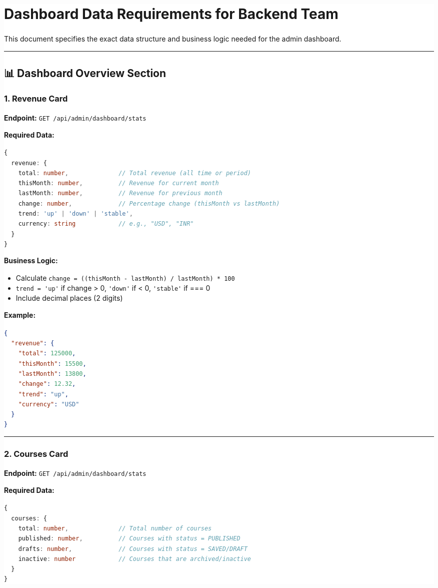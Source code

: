 # Dashboard Data Requirements for Backend Team

This document specifies the exact data structure and business logic needed for the admin dashboard.

---

## 📊 Dashboard Overview Section

### 1. Revenue Card
**Endpoint:** `GET /api/admin/dashboard/stats`

**Required Data:**
```typescript
{
  revenue: {
    total: number,              // Total revenue (all time or period)
    thisMonth: number,          // Revenue for current month
    lastMonth: number,          // Revenue for previous month
    change: number,             // Percentage change (thisMonth vs lastMonth)
    trend: 'up' | 'down' | 'stable',
    currency: string            // e.g., "USD", "INR"
  }
}
```

**Business Logic:**
- Calculate `change = ((thisMonth - lastMonth) / lastMonth) * 100`
- `trend = 'up'` if change > 0, `'down'` if < 0, `'stable'` if === 0
- Include decimal places (2 digits)

**Example:**
```json
{
  "revenue": {
    "total": 125000,
    "thisMonth": 15500,
    "lastMonth": 13800,
    "change": 12.32,
    "trend": "up",
    "currency": "USD"
  }
}
```

---

### 2. Courses Card
**Endpoint:** `GET /api/admin/dashboard/stats`

**Required Data:**
```typescript
{
  courses: {
    total: number,              // Total number of courses
    published: number,          // Courses with status = PUBLISHED
    drafts: number,             // Courses with status = SAVED/DRAFT
    inactive: number            // Courses that are archived/inactive
  }
}
```

